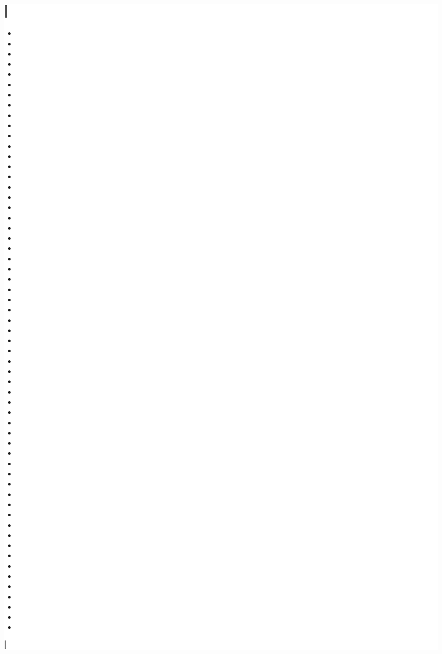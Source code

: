 |
-
-
-
-
-
-
-
-
-
-
-
-
-
-
-
-
-
-
-
-
-
-
-
-
-
-
-
-
-
-
-
-
-
-
-
-
-
-
-
-
-
-
-
-
-
-
-
-
-
-
-
-
-
-
-
-
-
-
-
-
|